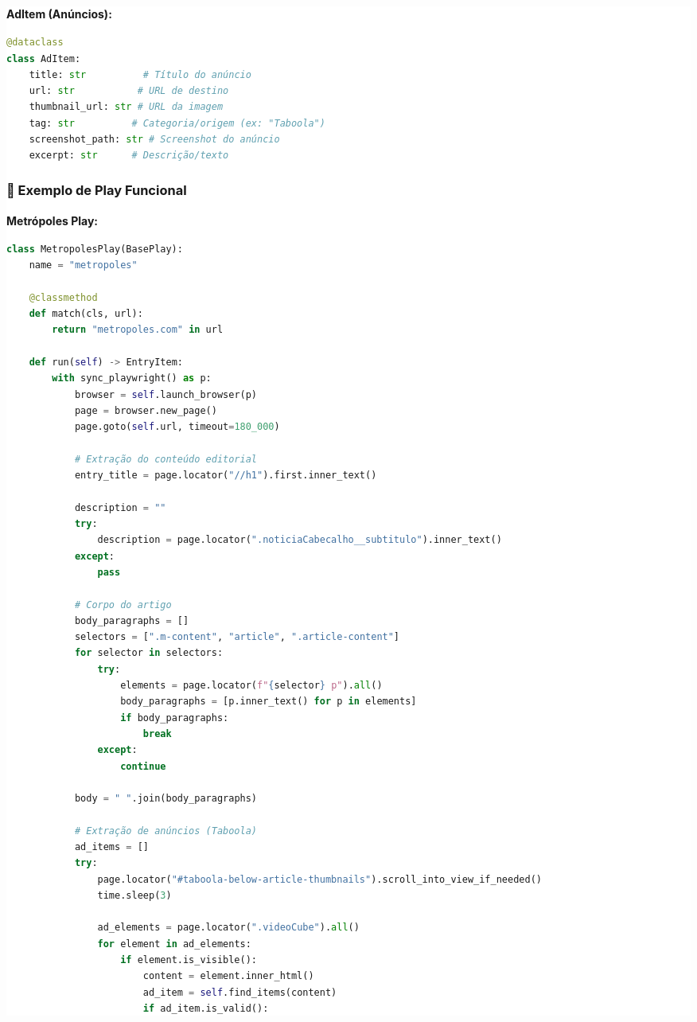 **AdItem (Anúncios):**
```python
@dataclass  
class AdItem:
    title: str          # Título do anúncio
    url: str           # URL de destino
    thumbnail_url: str # URL da imagem
    tag: str          # Categoria/origem (ex: "Taboola")
    screenshot_path: str # Screenshot do anúncio
    excerpt: str      # Descrição/texto
```

### 🎯 Exemplo de Play Funcional

**Metrópoles Play:**
```python
class MetropolesPlay(BasePlay):
    name = "metropoles"
    
    @classmethod
    def match(cls, url):
        return "metropoles.com" in url
    
    def run(self) -> EntryItem:
        with sync_playwright() as p:
            browser = self.launch_browser(p)
            page = browser.new_page()
            page.goto(self.url, timeout=180_000)
            
            # Extração do conteúdo editorial
            entry_title = page.locator("//h1").first.inner_text()
            
            description = ""
            try:
                description = page.locator(".noticiaCabecalho__subtitulo").inner_text()
            except:
                pass
            
            # Corpo do artigo
            body_paragraphs = []
            selectors = [".m-content", "article", ".article-content"]
            for selector in selectors:
                try:
                    elements = page.locator(f"{selector} p").all()
                    body_paragraphs = [p.inner_text() for p in elements]
                    if body_paragraphs:
                        break
                except:
                    continue
            
            body = " ".join(body_paragraphs)
            
            # Extração de anúncios (Taboola)
            ad_items = []
            try:
                page.locator("#taboola-below-article-thumbnails").scroll_into_view_if_needed()
                time.sleep(3)
                
                ad_elements = page.locator(".videoCube").all()
                for element in ad_elements:
                    if element.is_visible():
                        content = element.inner_html()
                        ad_item = self.find_items(content)
                        if ad_item.is_valid():
```